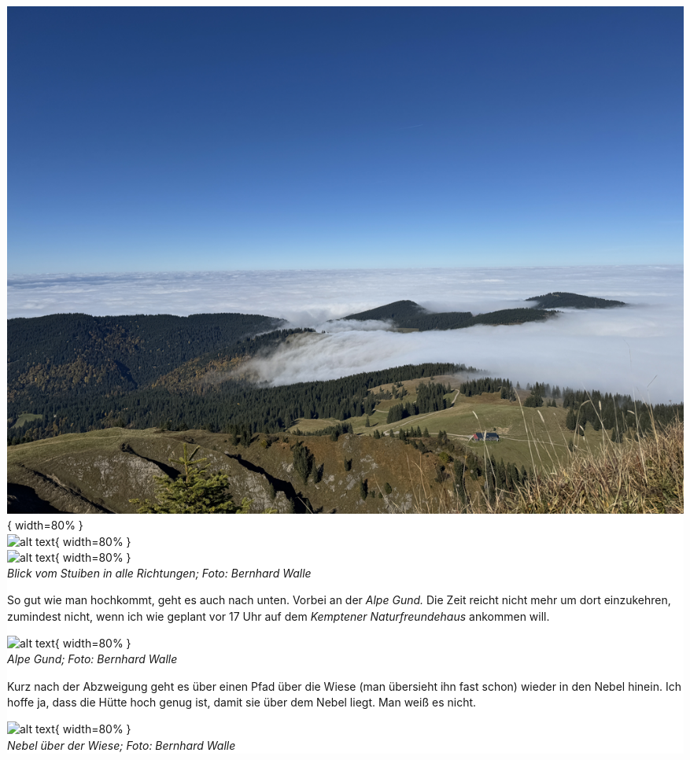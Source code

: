![alt text](<images/25-10-11 14-55-13 0249.jpg>){ width=80% } \
![alt text](<images/25-10-11 14-55-40 0251.jpg>){ width=80% } \
![alt text](<images/25-10-11 15-16-20 0262.jpg>){ width=80% } \
_Blick vom Stuiben in alle Richtungen; Foto: Bernhard Walle_

So gut wie man hochkommt, geht es auch nach unten. Vorbei an der _Alpe Gund._ Die Zeit reicht nicht mehr um dort einzukehren, zumindest nicht, wenn ich wie geplant vor 17 Uhr auf dem _Kemptener Naturfreundehaus_ ankommen will.

![alt text](<images/25-10-11 15-53-11 0275.jpg>){ width=80% } \
_Alpe Gund; Foto: Bernhard Walle_

Kurz nach der Abzweigung geht es über einen Pfad über die Wiese (man übersieht ihn fast schon) wieder in den Nebel hinein. Ich hoffe ja, dass die Hütte hoch genug ist, damit sie über dem Nebel liegt. Man weiß es nicht.

![alt text](<images/25-10-11 16-06-37 0288.jpg>){ width=80% } \
_Nebel über der Wiese; Foto: Bernhard Walle_
